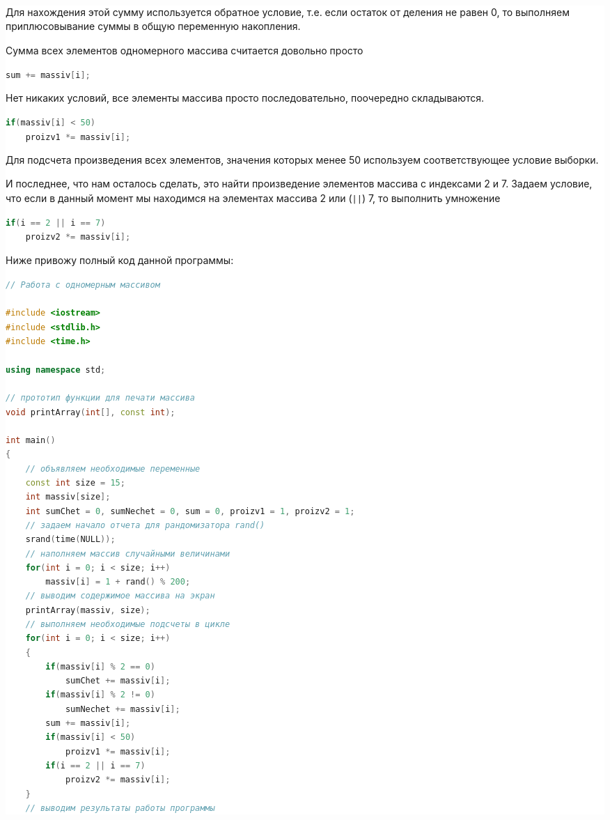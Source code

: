 Для нахождения этой сумму используется обратное условие, т.е. если остаток от деления не равен 0, то выполняем приплюсовывание суммы в общую переменную накопления.

Сумма всех элементов одномерного массива считается довольно просто

```cpp
sum += massiv[i];
```

Нет никаких условий, все элементы массива просто последовательно, поочередно складываются.

```cpp
if(massiv[i] < 50) 
    proizv1 *= massiv[i];
```

Для подсчета произведения всех элементов, значения которых менее 50 используем соответствующее условие выборки.

И последнее, что нам осталось сделать, это найти произведение элементов массива с индексами 2 и 7. Задаем условие, что если в данный момент мы находимся на элементах массива 2 или (`||`) 7, то выполнить умножение

```cpp
if(i == 2 || i == 7) 
    proizv2 *= massiv[i];
```

Ниже привожу полный код данной программы:

```cpp
// Работа с одномерным массивом

#include <iostream>
#include <stdlib.h>
#include <time.h>

using namespace std;

// прототип функции для печати массива
void printArray(int[], const int);

int main()
{
    // объявляем необходимые переменные
    const int size = 15;
    int massiv[size];
    int sumChet = 0, sumNechet = 0, sum = 0, proizv1 = 1, proizv2 = 1;
    // задаем начало отчета для рандомизатора rand()
    srand(time(NULL));
    // наполняем массив случайными величинами
    for(int i = 0; i < size; i++)
        massiv[i] = 1 + rand() % 200;
    // выводим содержимое массива на экран
    printArray(massiv, size);
    // выполняем необходимые подсчеты в цикле
    for(int i = 0; i < size; i++)
    {
        if(massiv[i] % 2 == 0)
            sumChet += massiv[i];
        if(massiv[i] % 2 != 0)
            sumNechet += massiv[i];
        sum += massiv[i];
        if(massiv[i] < 50)
            proizv1 *= massiv[i];
        if(i == 2 || i == 7)
            proizv2 *= massiv[i];
    }
    // выводим результаты работы программы
```